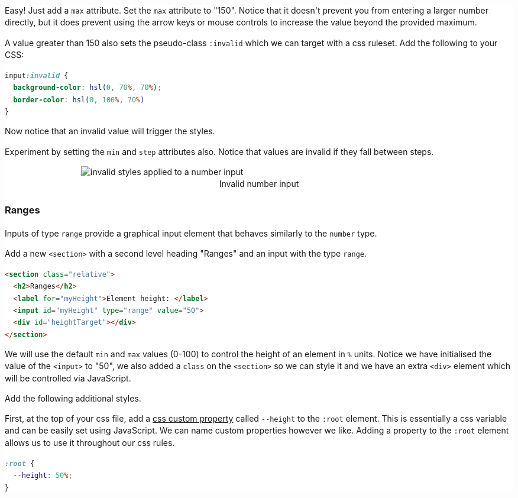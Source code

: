 Easy! Just add a `max` attribute.
Set the `max` attribute to "150".
Notice that it doesn't prevent you from entering a larger number directly, but it does prevent using the arrow keys or mouse controls to increase the value beyond the provided maximum.

A value greater than 150 also sets the pseudo-class `:invalid` which we can target with a css ruleset.
Add the following to your CSS:

```css
input:invalid {
  background-color: hsl(0, 70%, 70%);
  border-color: hsl(0, 100%, 70%)
}
```

Now notice that an invalid value will trigger the styles.

Experiment by setting the `min` and `step` attributes also.
Notice that values are invalid if they fall between steps.

<img src="images/invalid-number-input.png" alt="invalid styles applied to a number input" width="70%" style="display: block; margin: 1em auto 0 auto">
<figcaption style="text-align: center; margin-bottom: 1em">Invalid number input</figcaption>

### Ranges

Inputs of type `range` provide a graphical input element that behaves similarly to the `number` type.

Add a new `<section>` with a second level heading "Ranges" and an input with the type `range`.

```html
<section class="relative">
  <h2>Ranges</h2>
  <label for="myHeight">Element height: </label>
  <input id="myHeight" type="range" value="50">
  <div id="heightTarget"></div>
</section>
```

We will use the default `min` and `max` values (0-100) to control the height of an element in `%` units.
Notice we have initialised the value of the `<input>` to "50", we also added a `class` on the `<section>` so we can style it and we have an extra `<div>` element which will be controlled via JavaScript.

Add the following additional styles.

First, at the top of your css file, add a [css custom property](https://developer.mozilla.org/en-US/docs/Web/CSS/--*) called `--height` to the `:root` element.
This is essentially a css variable and can be easily set using JavaScript.
We can name custom properties however we like.
Adding a property to the `:root` element allows us to use it throughout our css rules.

```css
:root {
  --height: 50%;
}
```
